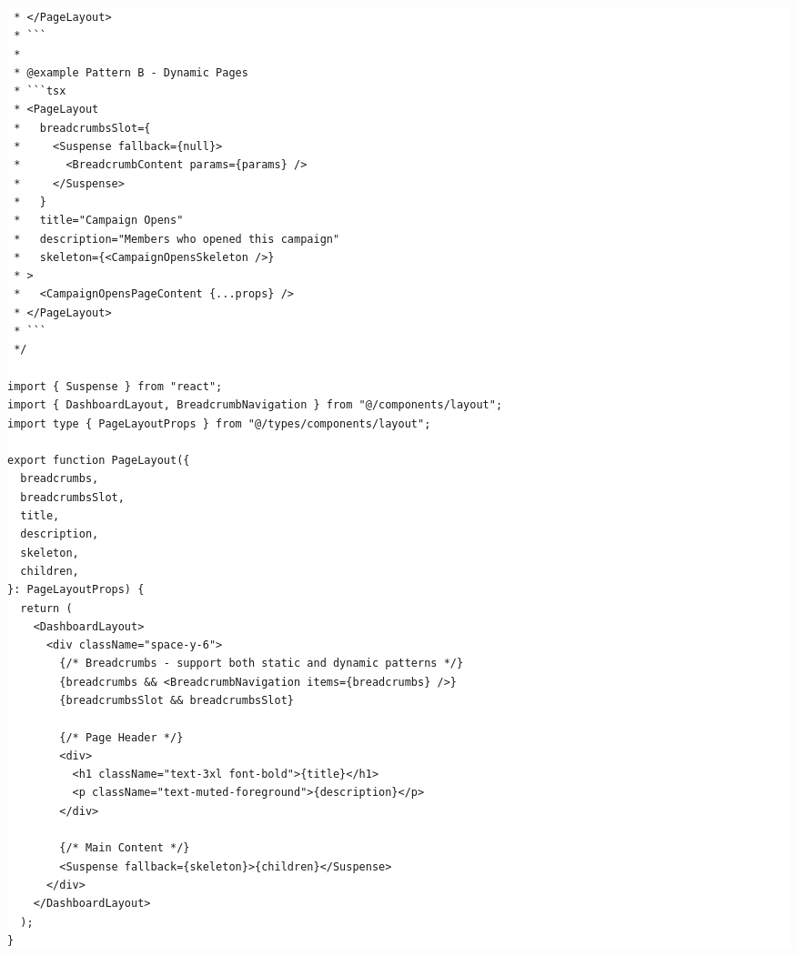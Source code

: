   ````tsx
    * </PageLayout>
    * ```
    *
    * @example Pattern B - Dynamic Pages
    * ```tsx
    * <PageLayout
    *   breadcrumbsSlot={
    *     <Suspense fallback={null}>
    *       <BreadcrumbContent params={params} />
    *     </Suspense>
    *   }
    *   title="Campaign Opens"
    *   description="Members who opened this campaign"
    *   skeleton={<CampaignOpensSkeleton />}
    * >
    *   <CampaignOpensPageContent {...props} />
    * </PageLayout>
    * ```
    */

   import { Suspense } from "react";
   import { DashboardLayout, BreadcrumbNavigation } from "@/components/layout";
   import type { PageLayoutProps } from "@/types/components/layout";

   export function PageLayout({
     breadcrumbs,
     breadcrumbsSlot,
     title,
     description,
     skeleton,
     children,
   }: PageLayoutProps) {
     return (
       <DashboardLayout>
         <div className="space-y-6">
           {/* Breadcrumbs - support both static and dynamic patterns */}
           {breadcrumbs && <BreadcrumbNavigation items={breadcrumbs} />}
           {breadcrumbsSlot && breadcrumbsSlot}

           {/* Page Header */}
           <div>
             <h1 className="text-3xl font-bold">{title}</h1>
             <p className="text-muted-foreground">{description}</p>
           </div>

           {/* Main Content */}
           <Suspense fallback={skeleton}>{children}</Suspense>
         </div>
       </DashboardLayout>
     );
   }
   ````
